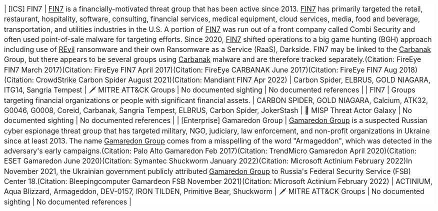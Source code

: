 | [ICS] FIN7                   | [FIN7](https://attack.mitre.org/groups/G0046) is a financially-motivated threat group that has been active since 2013. [FIN7](https://attack.mitre.org/groups/G0046) has primarily targeted the retail, restaurant, hospitality, software, consulting, financial services, medical equipment, cloud services, media, food and beverage, transportation, and utilities industries in the U.S. A portion of [FIN7](https://attack.mitre.org/groups/G0046) was run out of a front company called Combi Security and often used point-of-sale malware for targeting efforts. Since 2020, [FIN7](https://attack.mitre.org/groups/G0046) shifted operations to a big game hunting (BGH) approach including use of [REvil](https://attack.mitre.org/software/S0496) ransomware and their own Ransomware as a Service (RaaS), Darkside. FIN7 may be linked to the [Carbanak](https://attack.mitre.org/groups/G0008) Group, but there appears to be several groups using [Carbanak](https://attack.mitre.org/software/S0030) malware and are therefore tracked separately.(Citation: FireEye FIN7 March 2017)(Citation: FireEye FIN7 April 2017)(Citation: FireEye CARBANAK June 2017)(Citation: FireEye FIN7 Aug 2018)(Citation: CrowdStrike Carbon Spider August 2021)(Citation: Mandiant FIN7 Apr 2022)                                                                                                                                                                                            | Carbon Spider, ELBRUS, GOLD NIAGARA, ITG14, Sangria Tempest                                                                                                        | 🗡️ MITRE ATT&CK Groups     | No documented sighting | No documented references |
| FIN7                         | Groups targeting financial organizations or people with significant financial assets.                                                                                                                                                                                                                                                                                                                                                                                                                                                                                                                                                                                                                                                                                                                                                                                                                                                                                                                                                                                                                                                                                                                                                                                                                                                                                                                                                                                                        | CARBON SPIDER, GOLD NIAGARA, Calcium, ATK32, G0046, G0008, Coreid, Carbanak, Sangria Tempest, ELBRUS, Carbon Spider, JokerStash                                    | 🌌 MISP Threat Actor Galaxy | No documented sighting | No documented references |
| [Enterprise] Gamaredon Group | [Gamaredon Group](https://attack.mitre.org/groups/G0047) is a suspected Russian cyber espionage threat group that has targeted military, NGO, judiciary, law enforcement, and non-profit organizations in Ukraine since at least 2013. The name [Gamaredon Group](https://attack.mitre.org/groups/G0047) comes from a misspelling of the word "Armageddon", which was detected in the adversary's early campaigns.(Citation: Palo Alto Gamaredon Feb 2017)(Citation: TrendMicro Gamaredon April 2020)(Citation: ESET Gamaredon June 2020)(Citation: Symantec Shuckworm January 2022)(Citation: Microsoft Actinium February 2022)In November 2021, the Ukrainian government publicly attributed [Gamaredon Group](https://attack.mitre.org/groups/G0047) to Russia's Federal Security Service (FSB) Center 18.(Citation: Bleepingcomputer Gamardeon FSB November 2021)(Citation: Microsoft Actinium February 2022)                                                                                                                                                                                                                                                                                                                                                                                                                                                                                                                                                                            | ACTINIUM, Aqua Blizzard, Armageddon, DEV-0157, IRON TILDEN, Primitive Bear, Shuckworm                                                                              | 🗡️ MITRE ATT&CK Groups     | No documented sighting | No documented references |

[1]: https://www.microsoft.com/en-us/security/blog/2022/04/12/tarrask-malware-uses-scheduled-tasks-for-defense-evasion/
[2]: https://juggernaut-sec.com/scheduled-tasks/
[3]: https://redcanary.com/threat-detection-report/techniques/scheduled-task/
[4]: https://attack.mitre.org/techniques/T1053/005/
[5]: https://redcanary.com/threat-detection-report/techniques/windows-command-shell/
[6]: https://www.cynet.com/attack-techniques-hands-on/what-are-lolbins-and-how-do-attackers-use-them-in-fileless-attacks/
[7]: https://www.sentinelone.com/blog/how-do-attackers-use-lolbins-in-fileless-attacks/